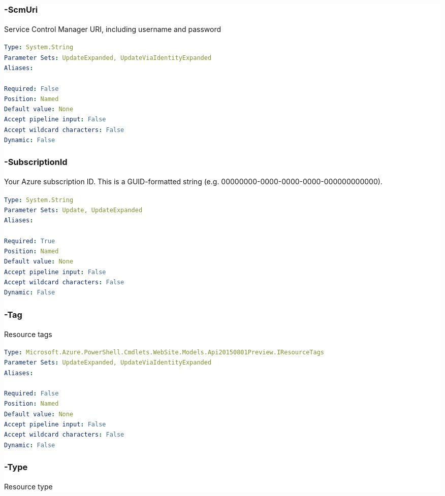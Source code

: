 ### -ScmUri
Service Control Manager URI, including username and password

```yaml
Type: System.String
Parameter Sets: UpdateExpanded, UpdateViaIdentityExpanded
Aliases:

Required: False
Position: Named
Default value: None
Accept pipeline input: False
Accept wildcard characters: False
Dynamic: False
```

### -SubscriptionId
Your Azure subscription ID.
This is a GUID-formatted string (e.g.
00000000-0000-0000-0000-000000000000).

```yaml
Type: System.String
Parameter Sets: Update, UpdateExpanded
Aliases:

Required: True
Position: Named
Default value: None
Accept pipeline input: False
Accept wildcard characters: False
Dynamic: False
```

### -Tag
Resource tags

```yaml
Type: Microsoft.Azure.PowerShell.Cmdlets.WebSite.Models.Api20150801Preview.IResourceTags
Parameter Sets: UpdateExpanded, UpdateViaIdentityExpanded
Aliases:

Required: False
Position: Named
Default value: None
Accept pipeline input: False
Accept wildcard characters: False
Dynamic: False
```

### -Type
Resource type
